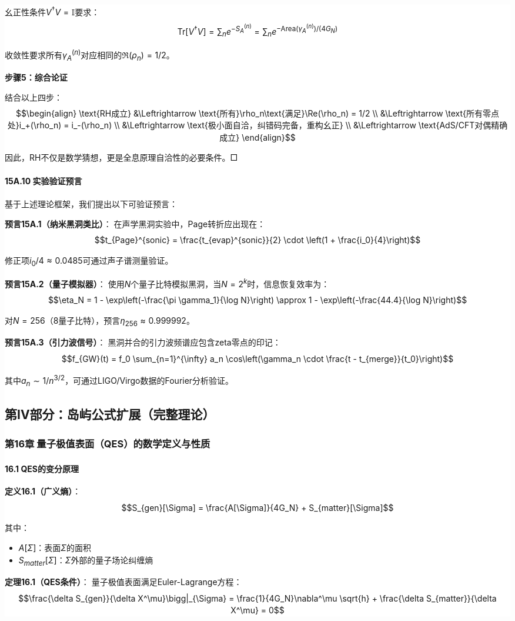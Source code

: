 幺正性条件$V^\dagger V = \mathbb{I}$要求：
$$\text{Tr}[V^\dagger V] = \sum_n e^{-S_A^{(n)}} = \sum_n e^{-\text{Area}(\gamma_A^{(n)})/(4G_N)}$$

收敛性要求所有$\gamma_A^{(n)}$对应相同的$\Re(\rho_n) = 1/2$。

**步骤5：综合论证**

结合以上四步：
$$\begin{align}
\text{RH成立} &\Leftrightarrow \text{所有}\rho_n\text{满足}\Re(\rho_n) = 1/2 \\
&\Leftrightarrow \text{所有零点处}i_+(\rho_n) = i_-(\rho_n) \\
&\Leftrightarrow \text{极小面自洽，纠错码完备，重构幺正} \\
&\Leftrightarrow \text{AdS/CFT对偶精确成立}
\end{align}$$

因此，RH不仅是数学猜想，更是全息原理自洽性的必要条件。□

#### 15A.10 实验验证预言

基于上述理论框架，我们提出以下可验证预言：

**预言15A.1（纳米黑洞类比）**：
在声学黑洞实验中，Page转折应出现在：
$$t_{Page}^{sonic} = \frac{t_{evap}^{sonic}}{2} \cdot \left(1 + \frac{i_0}{4}\right)$$

修正项$i_0/4 \approx 0.0485$可通过声子谱测量验证。

**预言15A.2（量子模拟器）**：
使用$N$个量子比特模拟黑洞，当$N = 2^k$时，信息恢复效率为：
$$\eta_N = 1 - \exp\left(-\frac{\pi \gamma_1}{\log N}\right) \approx 1 - \exp\left(-\frac{44.4}{\log N}\right)$$

对$N = 256$（8量子比特），预言$\eta_{256} \approx 0.999992$。

**预言15A.3（引力波信号）**：
黑洞并合的引力波频谱应包含zeta零点的印记：
$$f_{GW}(t) = f_0 \sum_{n=1}^{\infty} a_n \cos\left(\gamma_n \cdot \frac{t - t_{merge}}{t_0}\right)$$

其中$a_n \sim 1/n^{3/2}$，可通过LIGO/Virgo数据的Fourier分析验证。

## 第IV部分：岛屿公式扩展（完整理论）

### 第16章 量子极值表面（QES）的数学定义与性质

#### 16.1 QES的变分原理

**定义16.1（广义熵）**：
$$S_{gen}[\Sigma] = \frac{A[\Sigma]}{4G_N} + S_{matter}[\Sigma]$$

其中：
- $A[\Sigma]$：表面$\Sigma$的面积
- $S_{matter}[\Sigma]$：$\Sigma$外部的量子场论纠缠熵

**定理16.1（QES条件）**：
量子极值表面满足Euler-Lagrange方程：
$$\frac{\delta S_{gen}}{\delta X^\mu}\bigg|_{\Sigma} = \frac{1}{4G_N}\nabla^\mu \sqrt{h} + \frac{\delta S_{matter}}{\delta X^\mu} = 0$$
